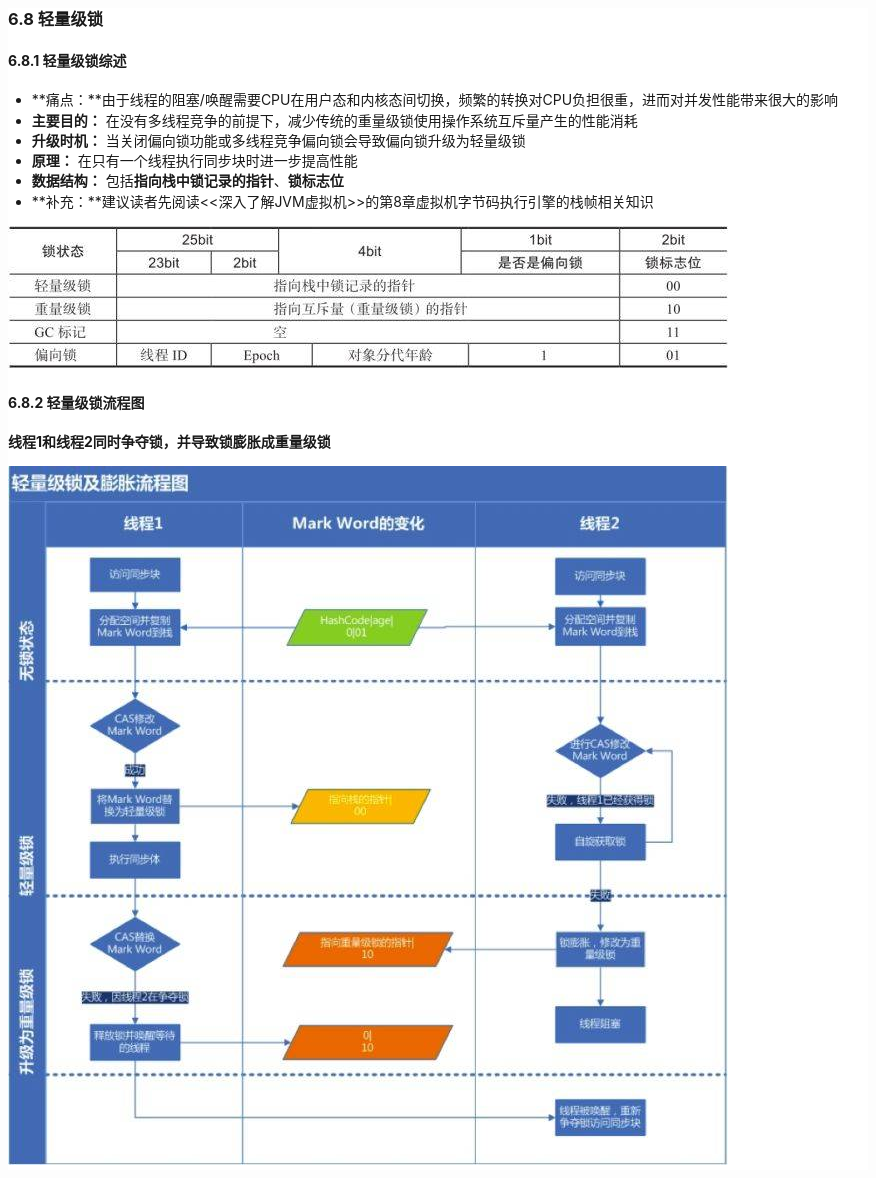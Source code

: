 ### 6.8 轻量级锁

#### 6.8.1 轻量级锁综述

- **痛点：**由于线程的阻塞/唤醒需要CPU在用户态和内核态间切换，频繁的转换对CPU负担很重，进而对并发性能带来很大的影响
- **主要目的：** 在没有多线程竞争的前提下，减少传统的重量级锁使用操作系统互斥量产生的性能消耗
- **升级时机：** 当关闭偏向锁功能或多线程竞争偏向锁会导致偏向锁升级为轻量级锁
- **原理：** 在只有一个线程执行同步块时进一步提高性能
- **数据结构：** 包括**指向栈中锁记录的指针**、**锁标志位**
- **补充：**建议读者先阅读<<深入了解JVM虚拟机>>的第8章虚拟机字节码执行引擎的栈帧相关知识

![img](image-201910131728/16270c8c27c4815e-20191013172647620.jpeg)

#### 6.8.2 轻量级锁流程图

**线程1和线程2同时争夺锁，并导致锁膨胀成重量级锁**

![img](image-201910131728/162a318a71d936b1.jpeg)
